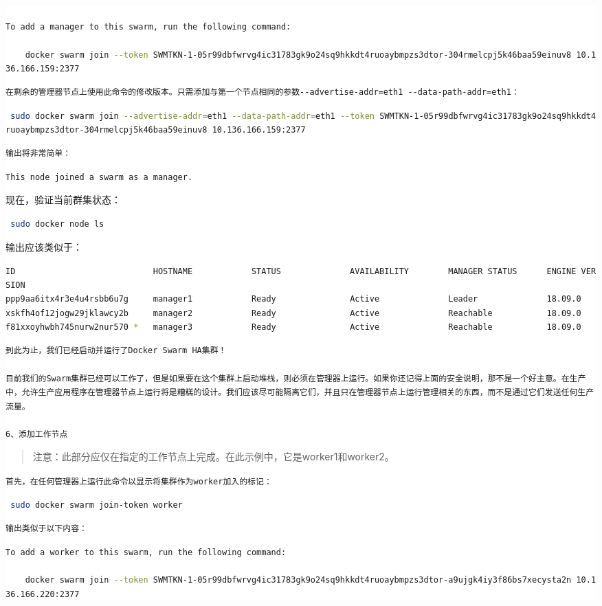 ```bash

To add a manager to this swarm, run the following command:

    docker swarm join --token SWMTKN-1-05r99dbfwrvg4ic31783gk9o24sq9hkkdt4ruoaybmpzs3dtor-304rmelcpj5k46baa59einuv8 10.136.166.159:2377
```

    在剩余的管理器节点上使用此命令的修改版本。只需添加与第一个节点相同的参数--advertise-addr=eth1 --data-path-addr=eth1：

```bash
 sudo docker swarm join --advertise-addr=eth1 --data-path-addr=eth1 --token SWMTKN-1-05r99dbfwrvg4ic31783gk9o24sq9hkkdt4ruoaybmpzs3dtor-304rmelcpj5k46baa59einuv8 10.136.166.159:2377
```

    输出将非常简单：

```bash
This node joined a swarm as a manager.
```

现在，验证当前群集状态：

```bash
 sudo docker node ls
```

输出应该类似于：

```bash
ID                            HOSTNAME            STATUS              AVAILABILITY        MANAGER STATUS      ENGINE VERSION
ppp9aa6itx4r3e4u4rsbb6u7g     manager1            Ready               Active              Leader              18.09.0
xskfh4of12jogw29jklawcy2b     manager2            Ready               Active              Reachable           18.09.0
f81xxoyhwbh745nurw2nur570 *   manager3            Ready               Active              Reachable           18.09.0
```

    到此为止，我们已经启动并运行了Docker Swarm HA集群！

    目前我们的Swarm集群已经可以工作了，但是如果要在这个集群上启动堆栈，则必须在管理器上运行。如果你还记得上面的安全说明，那不是一个好主意。在生产中，允许生产应用程序在管理器节点上运行将是糟糕的设计。我们应该尽可能隔离它们，并且只在管理器节点上运行管理相关的东西，而不是通过它们发送任何生产流量。

    6、添加工作节点

   >注意：此部分应仅在指定的工作节点上完成。在此示例中，它是worker1和worker2。

    首先，在任何管理器上运行此命令以显示将集群作为worker加入的标记：

```bash
 sudo docker swarm join-token worker
```

    输出类似于以下内容：

```bash
To add a worker to this swarm, run the following command:

    docker swarm join --token SWMTKN-1-05r99dbfwrvg4ic31783gk9o24sq9hkkdt4ruoaybmpzs3dtor-a9ujgk4iy3f86bs7xecysta2n 10.136.166.220:2377
```
